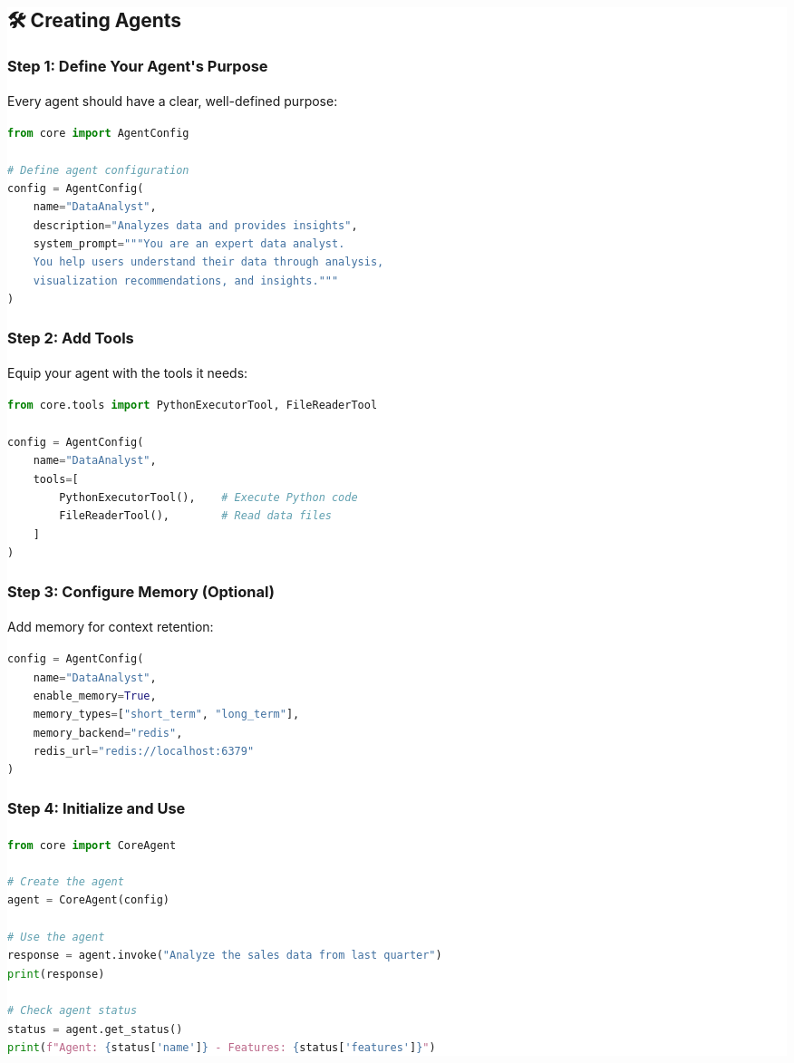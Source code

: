 ## 🛠️ Creating Agents

### Step 1: Define Your Agent's Purpose

Every agent should have a clear, well-defined purpose:

```python
from core import AgentConfig

# Define agent configuration
config = AgentConfig(
    name="DataAnalyst",
    description="Analyzes data and provides insights",
    system_prompt="""You are an expert data analyst. 
    You help users understand their data through analysis, 
    visualization recommendations, and insights."""
)
```

### Step 2: Add Tools

Equip your agent with the tools it needs:

```python
from core.tools import PythonExecutorTool, FileReaderTool

config = AgentConfig(
    name="DataAnalyst",
    tools=[
        PythonExecutorTool(),    # Execute Python code
        FileReaderTool(),        # Read data files
    ]
)
```

### Step 3: Configure Memory (Optional)

Add memory for context retention:

```python
config = AgentConfig(
    name="DataAnalyst",
    enable_memory=True,
    memory_types=["short_term", "long_term"],
    memory_backend="redis",
    redis_url="redis://localhost:6379"
)
```

### Step 4: Initialize and Use

```python
from core import CoreAgent

# Create the agent
agent = CoreAgent(config)

# Use the agent
response = agent.invoke("Analyze the sales data from last quarter")
print(response)

# Check agent status
status = agent.get_status()
print(f"Agent: {status['name']} - Features: {status['features']}")
```
